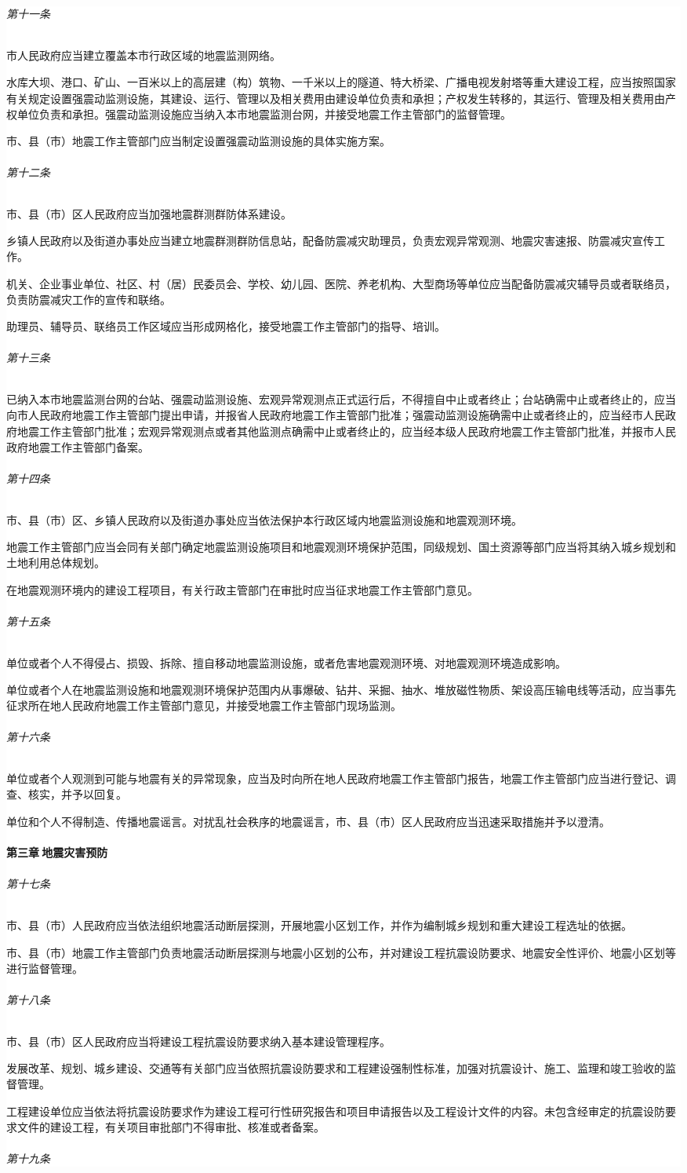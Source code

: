 ###### 第十一条

市人民政府应当建立覆盖本市行政区域的地震监测网络。

水库大坝、港口、矿山、一百米以上的高层建（构）筑物、一千米以上的隧道、特大桥梁、广播电视发射塔等重大建设工程，应当按照国家有关规定设置强震动监测设施，其建设、运行、管理以及相关费用由建设单位负责和承担；产权发生转移的，其运行、管理及相关费用由产权单位负责和承担。强震动监测设施应当纳入本市地震监测台网，并接受地震工作主管部门的监督管理。

市、县（市）地震工作主管部门应当制定设置强震动监测设施的具体实施方案。

###### 第十二条

市、县（市）区人民政府应当加强地震群测群防体系建设。

乡镇人民政府以及街道办事处应当建立地震群测群防信息站，配备防震减灾助理员，负责宏观异常观测、地震灾害速报、防震减灾宣传工作。

机关、企业事业单位、社区、村（居）民委员会、学校、幼儿园、医院、养老机构、大型商场等单位应当配备防震减灾辅导员或者联络员，负责防震减灾工作的宣传和联络。

助理员、辅导员、联络员工作区域应当形成网格化，接受地震工作主管部门的指导、培训。

###### 第十三条

已纳入本市地震监测台网的台站、强震动监测设施、宏观异常观测点正式运行后，不得擅自中止或者终止；台站确需中止或者终止的，应当向市人民政府地震工作主管部门提出申请，并报省人民政府地震工作主管部门批准；强震动监测设施确需中止或者终止的，应当经市人民政府地震工作主管部门批准；宏观异常观测点或者其他监测点确需中止或者终止的，应当经本级人民政府地震工作主管部门批准，并报市人民政府地震工作主管部门备案。

###### 第十四条

市、县（市）区、乡镇人民政府以及街道办事处应当依法保护本行政区域内地震监测设施和地震观测环境。

地震工作主管部门应当会同有关部门确定地震监测设施项目和地震观测环境保护范围，同级规划、国土资源等部门应当将其纳入城乡规划和土地利用总体规划。

在地震观测环境内的建设工程项目，有关行政主管部门在审批时应当征求地震工作主管部门意见。

###### 第十五条

单位或者个人不得侵占、损毁、拆除、擅自移动地震监测设施，或者危害地震观测环境、对地震观测环境造成影响。

单位或者个人在地震监测设施和地震观测环境保护范围内从事爆破、钻井、采掘、抽水、堆放磁性物质、架设高压输电线等活动，应当事先征求所在地人民政府地震工作主管部门意见，并接受地震工作主管部门现场监测。

###### 第十六条

单位或者个人观测到可能与地震有关的异常现象，应当及时向所在地人民政府地震工作主管部门报告，地震工作主管部门应当进行登记、调查、核实，并予以回复。

单位和个人不得制造、传播地震谣言。对扰乱社会秩序的地震谣言，市、县（市）区人民政府应当迅速采取措施并予以澄清。

#### 第三章 地震灾害预防

###### 第十七条

市、县（市）人民政府应当依法组织地震活动断层探测，开展地震小区划工作，并作为编制城乡规划和重大建设工程选址的依据。

市、县（市）地震工作主管部门负责地震活动断层探测与地震小区划的公布，并对建设工程抗震设防要求、地震安全性评价、地震小区划等进行监督管理。

###### 第十八条

市、县（市）区人民政府应当将建设工程抗震设防要求纳入基本建设管理程序。

发展改革、规划、城乡建设、交通等有关部门应当依照抗震设防要求和工程建设强制性标准，加强对抗震设计、施工、监理和竣工验收的监督管理。

工程建设单位应当依法将抗震设防要求作为建设工程可行性研究报告和项目申请报告以及工程设计文件的内容。未包含经审定的抗震设防要求文件的建设工程，有关项目审批部门不得审批、核准或者备案。

###### 第十九条
